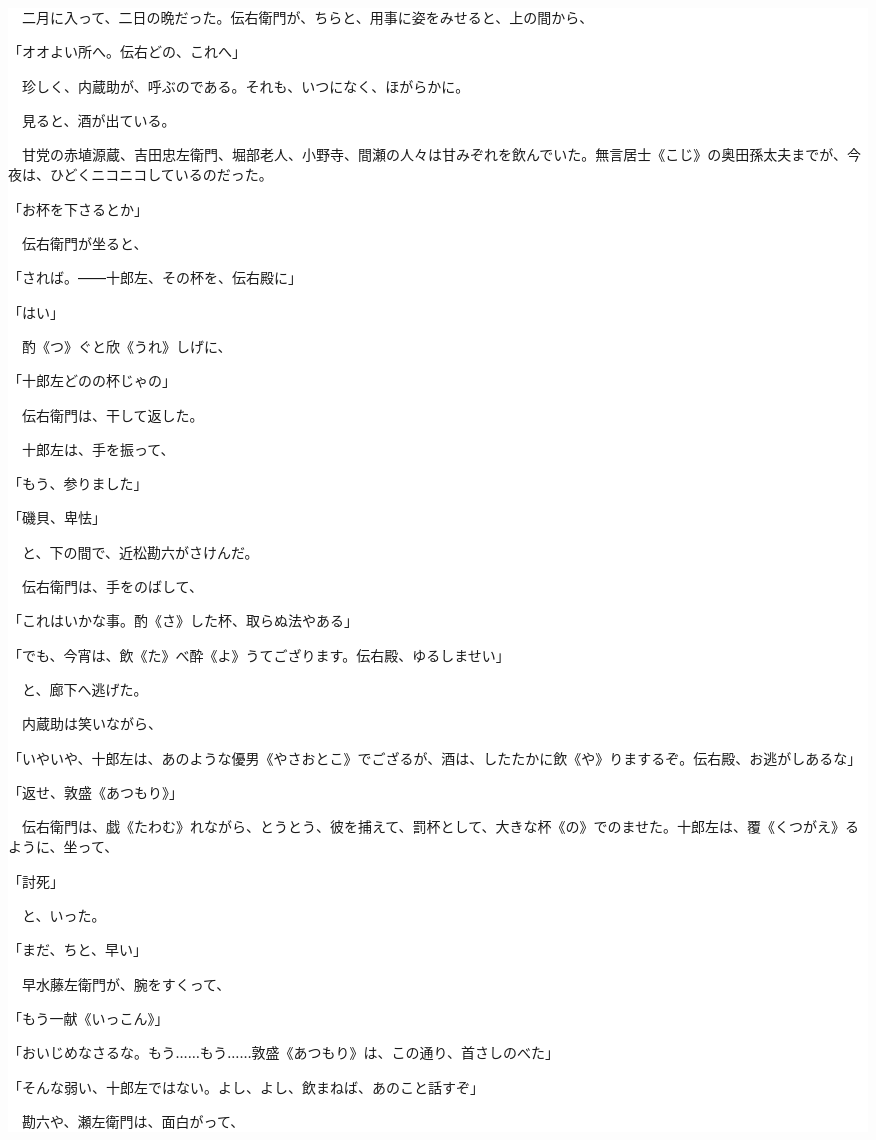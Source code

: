 


　二月に入って、二日の晩だった。伝右衛門が、ちらと、用事に姿をみせると、上の間から、

「オオよい所へ。伝右どの、これへ」

　珍しく、内蔵助が、呼ぶのである。それも、いつになく、ほがらかに。

　見ると、酒が出ている。

　甘党の赤埴源蔵、吉田忠左衛門、堀部老人、小野寺、間瀬の人々は甘みぞれを飲んでいた。無言居士《こじ》の奥田孫太夫までが、今夜は、ひどくニコニコしているのだった。

「お杯を下さるとか」

　伝右衛門が坐ると、

「されば。――十郎左、その杯を、伝右殿に」

「はい」

　酌《つ》ぐと欣《うれ》しげに、

「十郎左どのの杯じゃの」

　伝右衛門は、干して返した。

　十郎左は、手を振って、

「もう、参りました」

「磯貝、卑怯」

　と、下の間で、近松勘六がさけんだ。

　伝右衛門は、手をのばして、

「これはいかな事。酌《さ》した杯、取らぬ法やある」

「でも、今宵は、飲《た》べ酔《よ》うてござります。伝右殿、ゆるしませい」

　と、廊下へ逃げた。

　内蔵助は笑いながら、

「いやいや、十郎左は、あのような優男《やさおとこ》でござるが、酒は、したたかに飲《や》りまするぞ。伝右殿、お逃がしあるな」

「返せ、敦盛《あつもり》」

　伝右衛門は、戯《たわむ》れながら、とうとう、彼を捕えて、罰杯として、大きな杯《の》でのませた。十郎左は、覆《くつがえ》るように、坐って、

「討死」

　と、いった。

「まだ、ちと、早い」

　早水藤左衛門が、腕をすくって、

「もう一献《いっこん》」

「おいじめなさるな。もう……もう……敦盛《あつもり》は、この通り、首さしのべた」

「そんな弱い、十郎左ではない。よし、よし、飲まねば、あのこと話すぞ」

　勘六や、瀬左衛門は、面白がって、
